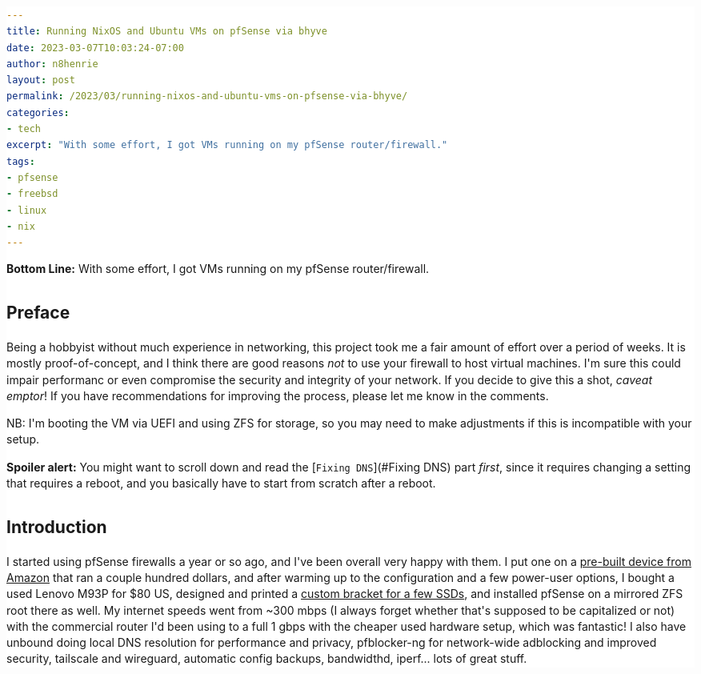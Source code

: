 ```yaml
---
title: Running NixOS and Ubuntu VMs on pfSense via bhyve
date: 2023-03-07T10:03:24-07:00
author: n8henrie
layout: post
permalink: /2023/03/running-nixos-and-ubuntu-vms-on-pfsense-via-bhyve/
categories:
- tech
excerpt: "With some effort, I got VMs running on my pfSense router/firewall."
tags:
- pfsense
- freebsd
- linux
- nix
---
```

**Bottom Line:** With some effort, I got VMs running on my pfSense
router/firewall.


## Preface

Being a hobbyist without much experience in networking, this project took me a
fair amount of effort over a period of weeks. It is mostly proof-of-concept,
and I think there are good reasons *not* to use your firewall to host virtual
machines. I'm sure this could impair performanc or even compromise the security
and integrity of your network. If you decide to give this a shot, *caveat
emptor*! If you have recommendations for improving the process, please let me
know in the comments.

NB: I'm booting the VM via UEFI and using ZFS for storage, so you may need to
make adjustments if this is incompatible with your setup.

**Spoiler alert:** You might want to scroll down and read the [`Fixing
DNS`](#Fixing DNS) part *first*, since it requires changing a setting that
requires a reboot, and you basically have to start from scratch after a reboot.

## Introduction

I started using pfSense firewalls a year or so ago, and I've been overall very
happy with them. I put one on a [pre-built device from Amazon][0] that ran a
couple hundred dollars, and after warming up to the configuration and a few
power-user options, I bought a used Lenovo M93P for $80 US, designed and
printed a [custom bracket for a few SSDs][1], and installed pfSense on a
mirrored ZFS root there as well. My internet speeds went from ~300 mbps (I
always forget whether that's supposed to be capitalized or not) with the
commercial router I'd been using to a full 1 gbps with the cheaper used
hardware setup, which was fantastic! I also have unbound doing local DNS
resolution for performance and privacy, pfblocker-ng for network-wide
adblocking and improved security, tailscale and wireguard, automatic config
backups, bandwidthd, iperf... lots of great stuff.


[0]: https://amzn.to/3SSnMOA
[1]: https://www.thingiverse.com/thing:5382521
[2]: /2023/01/quickly-add-freebsd-packages-to-pfsense/
[3]: https://people.freebsd.org/~blackend/doc/handbook/virtualization-host-bhyve.html
[4]: /2023/01/quickly-add-freebsd-packages-to-pfsense/
[5]: https://discourse.nixos.org/t/nixos-vm-under-freebsd-bhyve-failing/24964
[6]: https://forum.netgate.com/topic/76340/100-us-dollars-for-working-bhyve-instructions-on-pfsense-2-2/31
[7]: https://www.reddit.com/r/PFSENSE/comments/11a8t80/comment/j9v828a/?context=3
[8]: https://superuser.com/questions/1771966/pfsense-host-dns-resolver-not-working-in-guest-vm-ubuntu-or-nixos
[9]: https://security.stackexchange.com/questions/227220/tcpdump-packets-have-bad-and-incorrect-checksums-on-localhost-how-to-investigat
[10]: https://wiki.wireshark.org/CaptureSetup/Offloading#Checksum_Offload
[11]: https://docs.netgate.com/pfsense/en/latest/virtualization/virtio.html